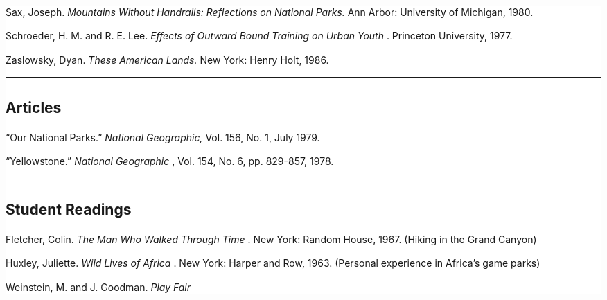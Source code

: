 <p>
Sax, Joseph.
<i>
Mountains Without Handrails: Reflections on National
</i>
<i>
Parks.
</i>
Ann Arbor: University of Michigan, 1980.
</p>
<p>
Schroeder, H. M. and R. E. Lee.
<i>
Effects of Outward Bound Training
</i>
<i>
on Urban Youth
</i>
. Princeton University, 1977.
</p>
<p>
Zaslowsky, Dyan.
<i>
These American Lands.
</i>
New York: Henry Holt, 1986.
</p>
<hr/>
<h2>
Articles
</h2>
“Our National Parks.”
<i>
National Geographic,
</i>
Vol. 156, No. 1, July 1979.
<p>
“Yellowstone.”
<i>
National Geographic
</i>
, Vol. 154, No. 6, pp. 829-857, 1978.
</p>
<hr/>
<h2>
Student Readings
</h2>
Fletcher, Colin.
<i>
The Man Who Walked Through Time
</i>
. New York: Random House, 1967. (Hiking in the Grand Canyon)
<p>
Huxley, Juliette.
<i>
Wild Lives of Africa
</i>
. New York: Harper and Row, 1963. (Personal experience in Africa’s game parks)
</p>
<p>
Weinstein, M. and J. Goodman.
<i>
Play Fair
</i>